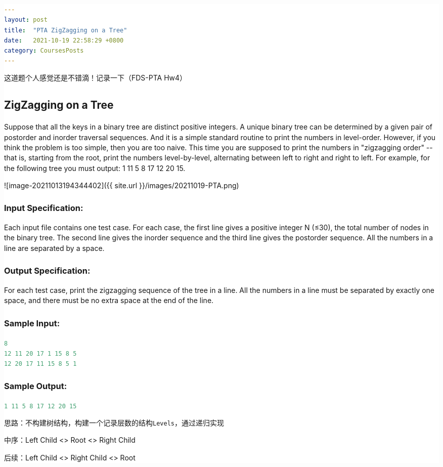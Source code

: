```yaml
---
layout: post
title:  "PTA ZigZagging on a Tree"
date:   2021-10-19 22:58:29 +0800
category: CoursesPosts
---
```




这道题个人感觉还是不错滴！记录一下（FDS-PTA Hw4）

## ZigZagging on a Tree

Suppose that all the keys in a binary tree are distinct positive integers. A unique binary tree can be determined by a given pair of postorder and inorder traversal sequences. And it is a simple standard routine to print the numbers in level-order. However, if you think the problem is too simple, then you are too naive. This time you are supposed to print the numbers in "zigzagging order" -- that is, starting from the root, print the numbers level-by-level, alternating between left to right and right to left. For example, for the following tree you must output: 1 11 5 8 17 12 20 15.

![image-20211013194344402]({{ site.url }}/images/20211019-PTA.png)

### Input Specification:

Each input file contains one test case. For each case, the first line gives a positive integer N (≤30), the total number of nodes in the binary tree. The second line gives the inorder sequence and the third line gives the postorder sequence. All the numbers in a line are separated by a space.

### Output Specification:

For each test case, print the zigzagging sequence of the tree in a line. All the numbers in a line must be separated by exactly one space, and there must be no extra space at the end of the line.

### Sample Input:

```c++
8
12 11 20 17 1 15 8 5
12 20 17 11 15 8 5 1
```

### Sample Output:

```c++
1 11 5 8 17 12 20 15
```

思路：不构建树结构，构建一个记录层数的结构`Levels`，通过递归实现

中序：Left Child  <>  Root  <>  Right Child

后续：Left Child  <>  Right Child  <>  Root
